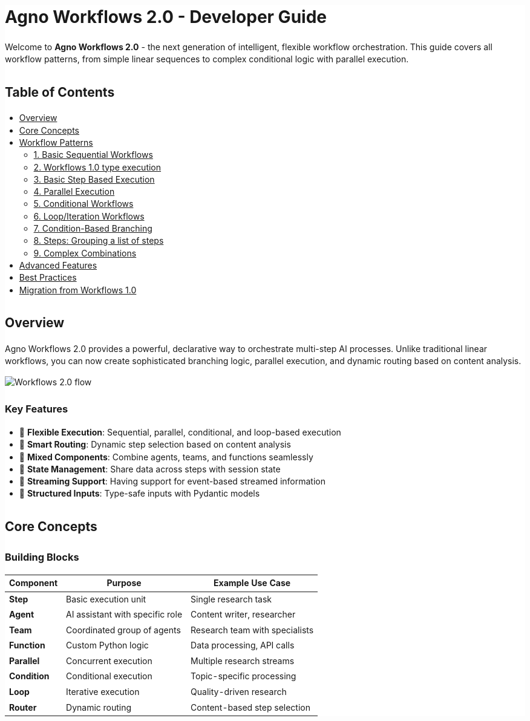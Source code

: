 # Agno Workflows 2.0 - Developer Guide

Welcome to **Agno Workflows 2.0** - the next generation of intelligent, flexible workflow orchestration. This guide covers all workflow patterns, from simple linear sequences to complex conditional logic with parallel execution.

## Table of Contents

- [Overview](#overview)
- [Core Concepts](#core-concepts)
- [Workflow Patterns](#workflow-patterns)
  - [1. Basic Sequential Workflows](#1-basic-sequential-workflows)
  - [2. Workflows 1.0 type execution](#2-workflows-10-type-execution)
  - [3. Basic Step Based Execution](#3-basic-step-based-execution)
  - [4. Parallel Execution](#4-parallel-execution)
  - [5. Conditional Workflows](#5-conditional-workflows)
  - [6. Loop/Iteration Workflows](#6-loopiteration-workflows)
  - [7. Condition-Based Branching](#7-Condition-based-branching)
  - [8. Steps: Grouping a list of steps](#8-steps-grouping-a-list-of-steps)
  - [9. Complex Combinations](#9-complex-combinations)
- [Advanced Features](#advanced-features)
- [Best Practices](#best-practices)
- [Migration from Workflows 1.0](#migration-from-workflows-10)

## Overview

Agno Workflows 2.0 provides a powerful, declarative way to orchestrate multi-step AI processes. Unlike traditional linear workflows, you can now create sophisticated branching logic, parallel execution, and dynamic routing based on content analysis.

![Workflows 2.0 flow](/cookbook/workflows_2/assets/workflows_v2_flow.png)

### Key Features

- 🔄 **Flexible Execution**: Sequential, parallel, conditional, and loop-based execution
- 🎯 **Smart Routing**: Dynamic step selection based on content analysis
- 🔧 **Mixed Components**: Combine agents, teams, and functions seamlessly
- 💾 **State Management**: Share data across steps with session state
- 🌊 **Streaming Support**: Having support for event-based streamed information
- 📝 **Structured Inputs**: Type-safe inputs with Pydantic models

## Core Concepts

### Building Blocks

| Component | Purpose | Example Use Case |
|-----------|---------|------------------|
| **Step** | Basic execution unit | Single research task |
| **Agent** | AI assistant with specific role | Content writer, researcher |
| **Team** | Coordinated group of agents | Research team with specialists |
| **Function** | Custom Python logic | Data processing, API calls |
| **Parallel** | Concurrent execution | Multiple research streams |
| **Condition** | Conditional execution | Topic-specific processing |
| **Loop** | Iterative execution | Quality-driven research |
| **Router** | Dynamic routing | Content-based step selection |
